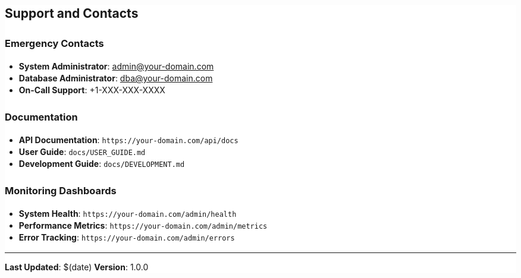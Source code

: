 ## Support and Contacts

### Emergency Contacts

- **System Administrator**: admin@your-domain.com
- **Database Administrator**: dba@your-domain.com
- **On-Call Support**: +1-XXX-XXX-XXXX

### Documentation

- **API Documentation**: `https://your-domain.com/api/docs`
- **User Guide**: `docs/USER_GUIDE.md`
- **Development Guide**: `docs/DEVELOPMENT.md`

### Monitoring Dashboards

- **System Health**: `https://your-domain.com/admin/health`
- **Performance Metrics**: `https://your-domain.com/admin/metrics`
- **Error Tracking**: `https://your-domain.com/admin/errors`

---

**Last Updated**: $(date)
**Version**: 1.0.0